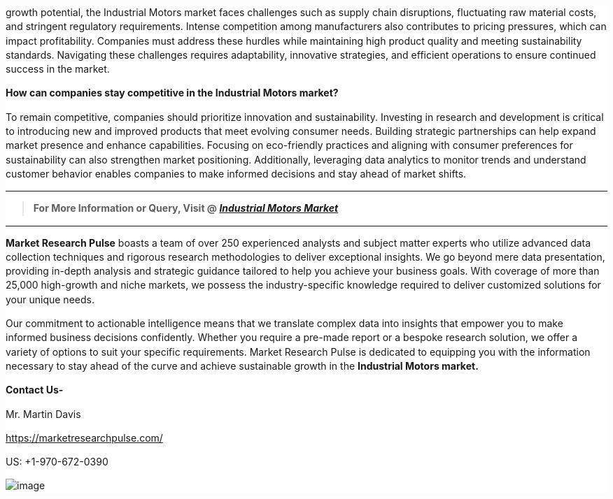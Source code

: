 growth potential, the Industrial Motors market faces challenges such as supply chain disruptions, fluctuating raw material costs, and stringent regulatory requirements. Intense competition among manufacturers also contributes to pricing pressures, which can impact profitability. Companies must address these hurdles while maintaining high product quality and meeting sustainability standards. Navigating these challenges requires adaptability, innovative strategies, and efficient operations to ensure continued success in the market.</p><p><strong>How can companies stay competitive in the Industrial Motors market?</strong></p><p>To remain competitive, companies should prioritize innovation and sustainability. Investing in research and development is critical to introducing new and improved products that meet evolving consumer needs. Building strategic partnerships can help expand market presence and enhance capabilities. Focusing on eco-friendly practices and aligning with consumer preferences for sustainability can also strengthen market positioning. Additionally, leveraging data analytics to monitor trends and understand customer behavior enables companies to make informed decisions and stay ahead of market shifts.</p><hr /><blockquote><p><strong>For More Information or Query, Visit @&nbsp;<em><a href="https://marketresearchpulse.com/report/4534/industrial-motors-market?utm_source=Linkedin&utm_medium=052">Industrial Motors Market</a></em></strong></p></blockquote><hr /><p><strong>Market Research Pulse</strong> boasts a team of over 250 experienced analysts and subject matter experts who utilize advanced data collection techniques and rigorous research methodologies to deliver exceptional insights. We go beyond mere data presentation, providing in-depth analysis and strategic guidance tailored to help you achieve your business goals. With coverage of more than 25,000 high-growth and niche markets, we possess the industry-specific knowledge required to deliver customized solutions for your unique needs.</p><p>Our commitment to actionable intelligence means that we translate complex data into insights that empower you to make informed business decisions confidently. Whether you require a pre-made report or a bespoke research solution, we offer a variety of options to suit your specific requirements. Market Research Pulse is dedicated to equipping you with the information necessary to stay ahead of the curve and achieve sustainable growth in the <strong>Industrial Motors market.</strong></p><p><strong>Contact Us-</strong></p><p>Mr. Martin Davis</p><p>https://marketresearchpulse.com/</p><p>US: +1-970-672-0390</p>
![image](https://github.com/user-attachments/assets/1f9423f3-db72-4c9c-978f-2228a76d65a7)
